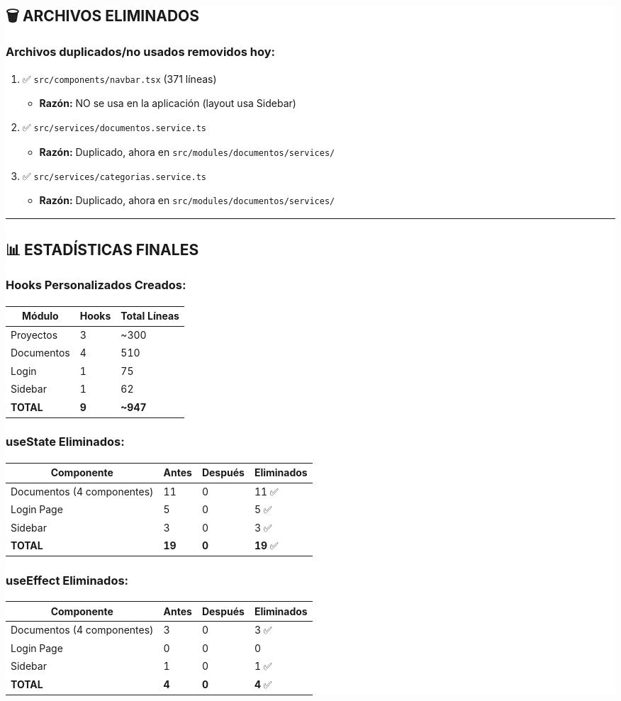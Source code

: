 ## 🗑️ ARCHIVOS ELIMINADOS

### **Archivos duplicados/no usados removidos hoy:**

1. ✅ `src/components/navbar.tsx` (371 líneas)
   - **Razón:** NO se usa en la aplicación (layout usa Sidebar)

2. ✅ `src/services/documentos.service.ts`
   - **Razón:** Duplicado, ahora en `src/modules/documentos/services/`

3. ✅ `src/services/categorias.service.ts`
   - **Razón:** Duplicado, ahora en `src/modules/documentos/services/`

---

## 📊 ESTADÍSTICAS FINALES

### **Hooks Personalizados Creados:**

| Módulo | Hooks | Total Líneas |
|--------|-------|--------------|
| Proyectos | 3 | ~300 |
| Documentos | 4 | 510 |
| Login | 1 | 75 |
| Sidebar | 1 | 62 |
| **TOTAL** | **9** | **~947** |

### **useState Eliminados:**

| Componente | Antes | Después | Eliminados |
|------------|-------|---------|------------|
| Documentos (4 componentes) | 11 | 0 | 11 ✅ |
| Login Page | 5 | 0 | 5 ✅ |
| Sidebar | 3 | 0 | 3 ✅ |
| **TOTAL** | **19** | **0** | **19** ✅ |

### **useEffect Eliminados:**

| Componente | Antes | Después | Eliminados |
|------------|-------|---------|------------|
| Documentos (4 componentes) | 3 | 0 | 3 ✅ |
| Login Page | 0 | 0 | 0 |
| Sidebar | 1 | 0 | 1 ✅ |
| **TOTAL** | **4** | **0** | **4** ✅ |
